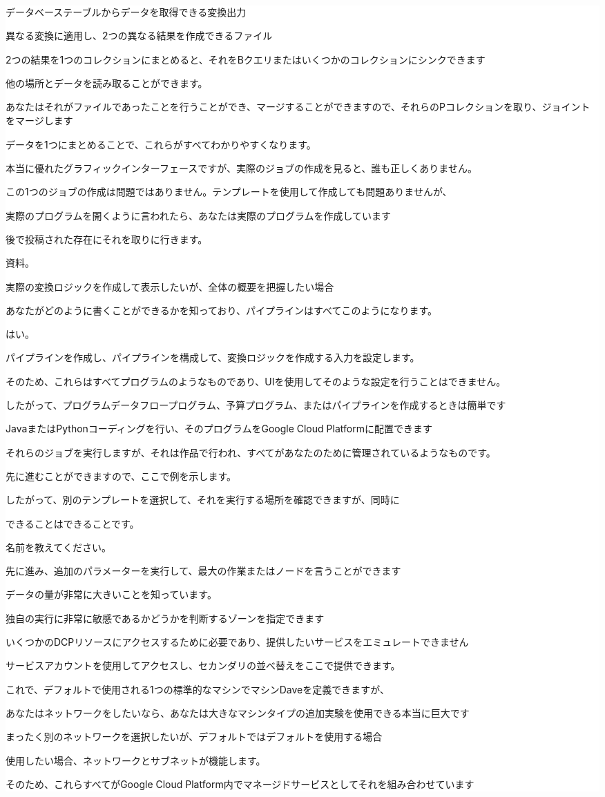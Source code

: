 データベーステーブルからデータを取得できる変換出力

異なる変換に適用し、2つの異なる結果を作成できるファイル

2つの結果を1つのコレクションにまとめると、それをBクエリまたはいくつかのコレクションにシンクできます

他の場所とデータを読み取ることができます。

あなたはそれがファイルであったことを行うことができ、マージすることができますので、それらのPコレクションを取り、ジョイントをマージします

データを1つにまとめることで、これらがすべてわかりやすくなります。

本当に優れたグラフィックインターフェースですが、実際のジョブの作成を見ると、誰も正しくありません。

この1つのジョブの作成は問題ではありません。テンプレートを使用して作成しても問題ありませんが、

実際のプログラムを開くように言われたら、あなたは実際のプログラムを作成しています

後で投稿された存在にそれを取りに行きます。

資料。

実際の変換ロジックを作成して表示したいが、全体の概要を把握したい場合

あなたがどのように書くことができるかを知っており、パイプラインはすべてこのようになります。

はい。

パイプラインを作成し、パイプラインを構成して、変換ロジックを作成する入力を設定します。

そのため、これらはすべてプログラムのようなものであり、UIを使用してそのような設定を行うことはできません。

したがって、プログラムデータフロープログラム、予算プログラム、またはパイプラインを作成するときは簡単です

JavaまたはPythonコーディングを行い、そのプログラムをGoogle Cloud Platformに配置できます

それらのジョブを実行しますが、それは作品で行われ、すべてがあなたのために管理されているようなものです。

先に進むことができますので、ここで例を示します。

したがって、別のテンプレートを選択して、それを実行する場所を確認できますが、同時に

できることはできることです。

名前を教えてください。

先に進み、追加のパラメーターを実行して、最大の作業またはノードを言うことができます

データの量が非常に大きいことを知っています。

独自の実行に非常に敏感であるかどうかを判断するゾーンを指定できます

いくつかのDCPリソースにアクセスするために必要であり、提供したいサービスをエミュレートできません

サービスアカウントを使用してアクセスし、セカンダリの並べ替えをここで提供できます。

これで、デフォルトで使用される1つの標準的なマシンでマシンDaveを定義できますが、

あなたはネットワークをしたいなら、あなたは大きなマシンタイプの追加実験を使用できる本当に巨大です

まったく別のネットワークを選択したいが、デフォルトではデフォルトを使用する場合

使用したい場合、ネットワークとサブネットが機能します。

そのため、これらすべてがGoogle Cloud Platform内でマネージドサービスとしてそれを組み合わせています
